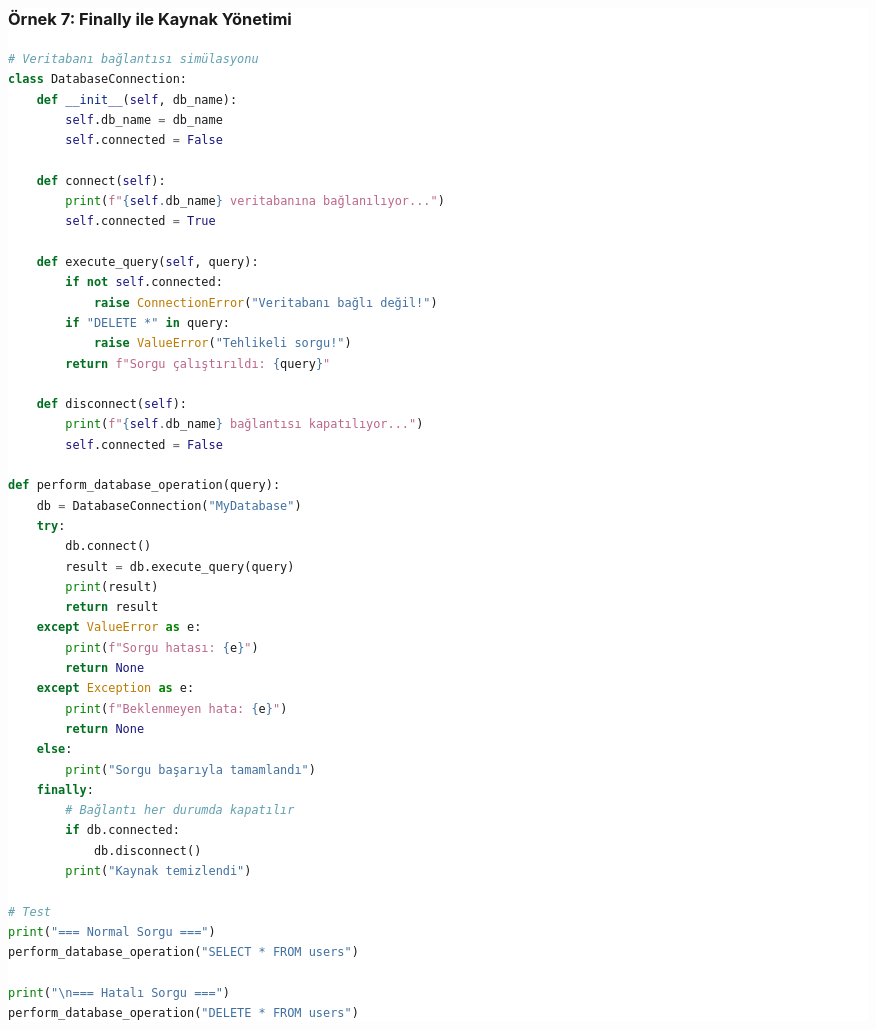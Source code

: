 ### Örnek 7: Finally ile Kaynak Yönetimi

```python
# Veritabanı bağlantısı simülasyonu
class DatabaseConnection:
    def __init__(self, db_name):
        self.db_name = db_name
        self.connected = False

    def connect(self):
        print(f"{self.db_name} veritabanına bağlanılıyor...")
        self.connected = True

    def execute_query(self, query):
        if not self.connected:
            raise ConnectionError("Veritabanı bağlı değil!")
        if "DELETE *" in query:
            raise ValueError("Tehlikeli sorgu!")
        return f"Sorgu çalıştırıldı: {query}"

    def disconnect(self):
        print(f"{self.db_name} bağlantısı kapatılıyor...")
        self.connected = False

def perform_database_operation(query):
    db = DatabaseConnection("MyDatabase")
    try:
        db.connect()
        result = db.execute_query(query)
        print(result)
        return result
    except ValueError as e:
        print(f"Sorgu hatası: {e}")
        return None
    except Exception as e:
        print(f"Beklenmeyen hata: {e}")
        return None
    else:
        print("Sorgu başarıyla tamamlandı")
    finally:
        # Bağlantı her durumda kapatılır
        if db.connected:
            db.disconnect()
        print("Kaynak temizlendi")

# Test
print("=== Normal Sorgu ===")
perform_database_operation("SELECT * FROM users")

print("\n=== Hatalı Sorgu ===")
perform_database_operation("DELETE * FROM users")
```
